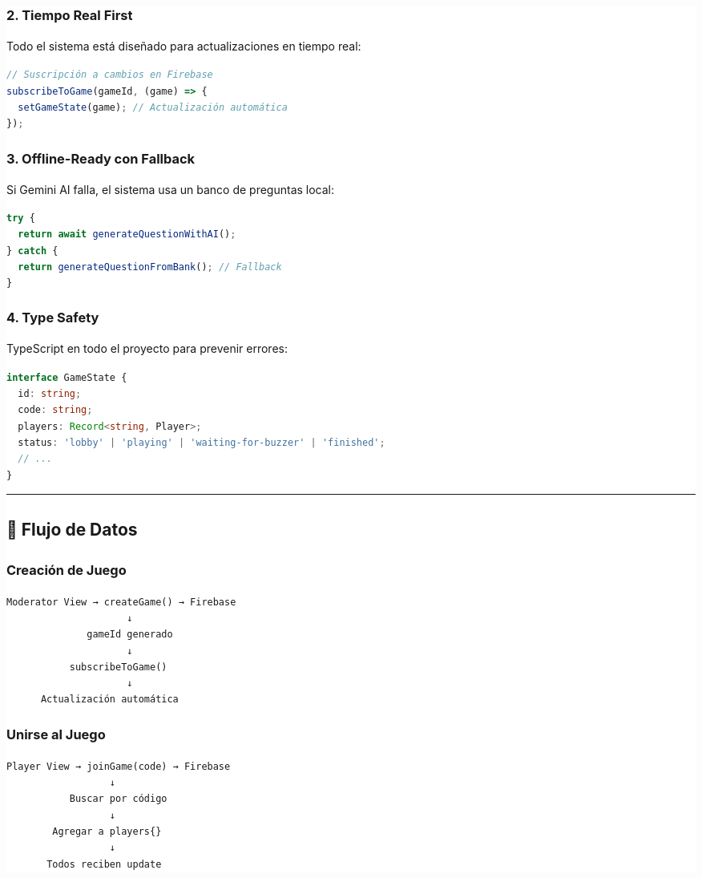 ### 2. **Tiempo Real First**
Todo el sistema está diseñado para actualizaciones en tiempo real:

```typescript
// Suscripción a cambios en Firebase
subscribeToGame(gameId, (game) => {
  setGameState(game); // Actualización automática
});
```

### 3. **Offline-Ready con Fallback**
Si Gemini AI falla, el sistema usa un banco de preguntas local:

```typescript
try {
  return await generateQuestionWithAI();
} catch {
  return generateQuestionFromBank(); // Fallback
}
```

### 4. **Type Safety**
TypeScript en todo el proyecto para prevenir errores:

```typescript
interface GameState {
  id: string;
  code: string;
  players: Record<string, Player>;
  status: 'lobby' | 'playing' | 'waiting-for-buzzer' | 'finished';
  // ...
}
```

---

## 🔄 Flujo de Datos

### Creación de Juego

```
Moderator View → createGame() → Firebase
                     ↓
              gameId generado
                     ↓
           subscribeToGame()
                     ↓
      Actualización automática
```

### Unirse al Juego

```
Player View → joinGame(code) → Firebase
                  ↓
           Buscar por código
                  ↓
        Agregar a players{}
                  ↓
       Todos reciben update
```
